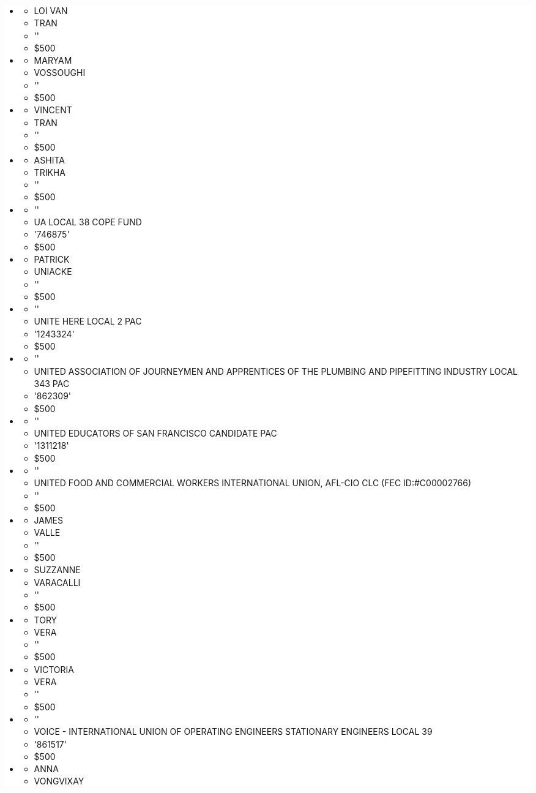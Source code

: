 - - LOI VAN
  - TRAN
  - ''
  - $500
- - MARYAM
  - VOSSOUGHI
  - ''
  - $500
- - VINCENT
  - TRAN
  - ''
  - $500
- - ASHITA
  - TRIKHA
  - ''
  - $500
- - ''
  - UA LOCAL 38 COPE FUND
  - '746875'
  - $500
- - PATRICK
  - UNIACKE
  - ''
  - $500
- - ''
  - UNITE HERE LOCAL 2 PAC
  - '1243324'
  - $500
- - ''
  - UNITED ASSOCIATION OF JOURNEYMEN AND APPRENTICES OF THE PLUMBING AND PIPEFITTING
    INDUSTRY LOCAL 343 PAC
  - '862309'
  - $500
- - ''
  - UNITED EDUCATORS OF SAN FRANCISCO CANDIDATE PAC
  - '1311218'
  - $500
- - ''
  - UNITED FOOD AND COMMERCIAL WORKERS INTERNATIONAL UNION, AFL-CIO CLC (FEC ID:#C00002766)
  - ''
  - $500
- - JAMES
  - VALLE
  - ''
  - $500
- - SUZZANNE
  - VARACALLI
  - ''
  - $500
- - TORY
  - VERA
  - ''
  - $500
- - VICTORIA
  - VERA
  - ''
  - $500
- - ''
  - VOICE - INTERNATIONAL UNION OF OPERATING ENGINEERS STATIONARY ENGINEERS LOCAL
    39
  - '861517'
  - $500
- - ANNA
  - VONGVIXAY